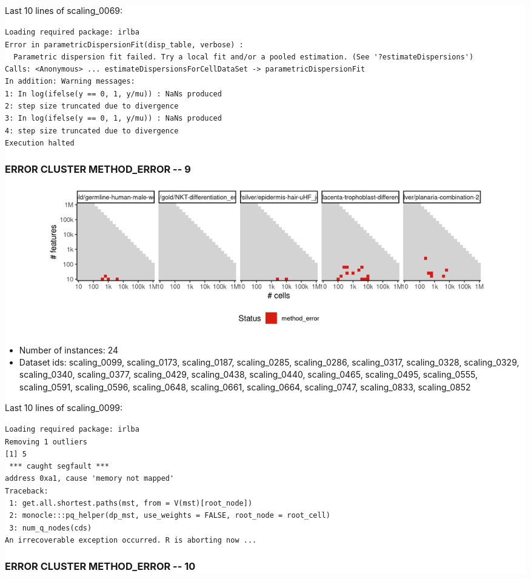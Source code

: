 Last 10 lines of scaling_0069:
```
Loading required package: irlba
Error in parametricDispersionFit(disp_table, verbose) : 
  Parametric dispersion fit failed. Try a local fit and/or a pooled estimation. (See '?estimateDispersions')
Calls: <Anonymous> ... estimateDispersionsForCellDataSet -> parametricDispersionFit
In addition: Warning messages:
1: In log(ifelse(y == 0, 1, y/mu)) : NaNs produced
2: step size truncated due to divergence 
3: In log(ifelse(y == 0, 1, y/mu)) : NaNs produced
4: step size truncated due to divergence 
Execution halted
```

### ERROR CLUSTER METHOD_ERROR -- 9
![Cluster plot](error_class_plots/monocle_ica_method_error_9.png)

 * Number of instances: 24
 * Dataset ids: scaling_0099, scaling_0173, scaling_0187, scaling_0285, scaling_0286, scaling_0317, scaling_0328, scaling_0329, scaling_0340, scaling_0377, scaling_0429, scaling_0438, scaling_0440, scaling_0465, scaling_0495, scaling_0555, scaling_0591, scaling_0596, scaling_0648, scaling_0661, scaling_0664, scaling_0747, scaling_0833, scaling_0852

Last 10 lines of scaling_0099:
```
Loading required package: irlba
Removing 1 outliers
[1] 5
 *** caught segfault ***
address 0xa1, cause 'memory not mapped'
Traceback:
 1: get.all.shortest.paths(mst, from = V(mst)[root_node])
 2: monocle:::pq_helper(dp_mst, use_weights = FALSE, root_node = root_cell)
 3: num_q_nodes(cds)
An irrecoverable exception occurred. R is aborting now ...
```

### ERROR CLUSTER METHOD_ERROR -- 10